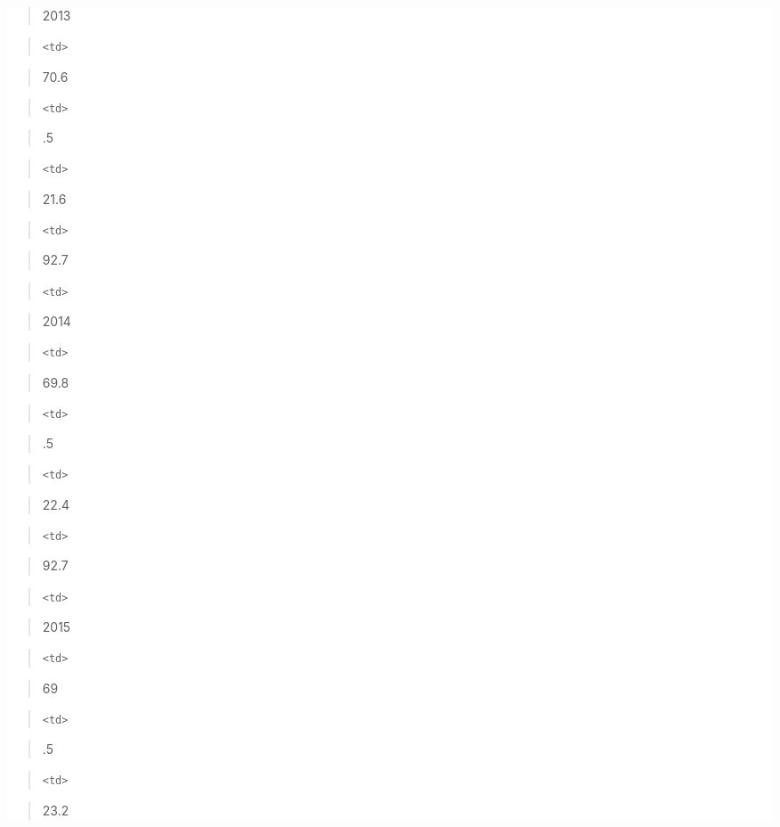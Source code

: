 > 2013  </td>

>     <td> 

> 70.6  </td>

>     <td> 

> .5  </td>

>     <td> 

> 21.6  </td>

>     <td> 

> 92.7  </td>

> 

  </tr>

>   <tr>

>     <td> 

> 2014  </td>

>     <td> 

> 69.8  </td>

>     <td> 

> .5  </td>

>     <td> 

> 22.4  </td>

>     <td> 

> 92.7  </td>

> 

  </tr>

>   <tr>

>     <td> 

> 2015  </td>

>     <td> 

> 69  </td>

>     <td> 

> .5  </td>

>     <td> 

> 23.2  </td>
